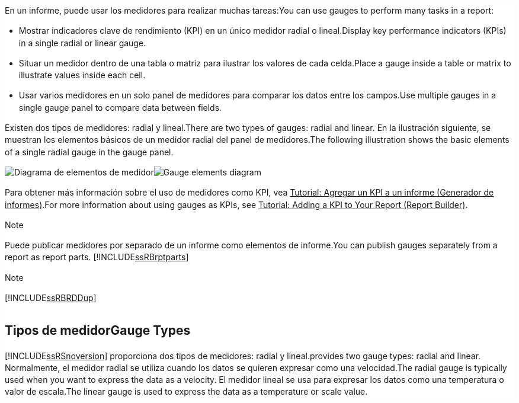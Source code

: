  <span data-ttu-id="4a809-106">En un informe, puede usar los medidores para realizar muchas tareas:</span><span class="sxs-lookup"><span data-stu-id="4a809-106">You can use gauges to perform many tasks in a report:</span></span>

-   <span data-ttu-id="4a809-107">Mostrar indicadores clave de rendimiento (KPI) en un único medidor radial o lineal.</span><span class="sxs-lookup"><span data-stu-id="4a809-107">Display key performance indicators (KPIs) in a single radial or linear gauge.</span></span>

-   <span data-ttu-id="4a809-108">Situar un medidor dentro de una tabla o matriz para ilustrar los valores de cada celda.</span><span class="sxs-lookup"><span data-stu-id="4a809-108">Place a gauge inside a table or matrix to illustrate values inside each cell.</span></span>

-   <span data-ttu-id="4a809-109">Usar varios medidores en un solo panel de medidores para comparar los datos entre los campos.</span><span class="sxs-lookup"><span data-stu-id="4a809-109">Use multiple gauges in a single gauge panel to compare data between fields.</span></span>

 <span data-ttu-id="4a809-110">Existen dos tipos de medidores: radial y lineal.</span><span class="sxs-lookup"><span data-stu-id="4a809-110">There are two types of gauges: radial and linear.</span></span> <span data-ttu-id="4a809-111">En la ilustración siguiente, se muestran los elementos básicos de un medidor radial del panel de medidores.</span><span class="sxs-lookup"><span data-stu-id="4a809-111">The following illustration shows the basic elements of a single radial gauge in the gauge panel.</span></span>

 <span data-ttu-id="4a809-112">![Diagrama de elementos de medidor](../media/gauge-elements-diagram.gif "Diagrama de elementos de medidor")</span><span class="sxs-lookup"><span data-stu-id="4a809-112">![Gauge elements diagram](../media/gauge-elements-diagram.gif "Gauge elements diagram")</span></span>

 <span data-ttu-id="4a809-113">Para obtener más información sobre el uso de medidores como KPI, vea [Tutorial: Agregar un KPI a un informe &#40;Generador de informes&#41;](../tutorial-adding-a-kpi-to-your-report-report-builder.md).</span><span class="sxs-lookup"><span data-stu-id="4a809-113">For more information about using gauges as KPIs, see [Tutorial: Adding a KPI to Your Report &#40;Report Builder&#41;](../tutorial-adding-a-kpi-to-your-report-report-builder.md).</span></span>

> [!NOTE]
>  <span data-ttu-id="4a809-114">Puede publicar medidores por separado de un informe como elementos de informe.</span><span class="sxs-lookup"><span data-stu-id="4a809-114">You can publish gauges separately from a report as report parts.</span></span> [!INCLUDE[ssRBrptparts](../../includes/ssrbrptparts-md.md)]

> [!NOTE]
>  [!INCLUDE[ssRBRDDup](../../includes/ssrbrddup-md.md)]

##  <a name="gauge-types"></a><a name="GaugeTypes"></a><span data-ttu-id="4a809-115">Tipos de medidor</span><span class="sxs-lookup"><span data-stu-id="4a809-115">Gauge Types</span></span>
 [!INCLUDE[ssRSnoversion](../../../includes/ssrsnoversion-md.md)] <span data-ttu-id="4a809-116">proporciona dos tipos de medidores: radial y lineal.</span><span class="sxs-lookup"><span data-stu-id="4a809-116">provides two gauge types: radial and linear.</span></span> <span data-ttu-id="4a809-117">Normalmente, el medidor radial se utiliza cuando los datos se quieren expresar como una velocidad.</span><span class="sxs-lookup"><span data-stu-id="4a809-117">The radial gauge is typically used when you want to express the data as a velocity.</span></span> <span data-ttu-id="4a809-118">El medidor lineal se usa para expresar los datos como una temperatura o valor de escala.</span><span class="sxs-lookup"><span data-stu-id="4a809-118">The linear gauge is used to express the data as a temperature or scale value.</span></span>
